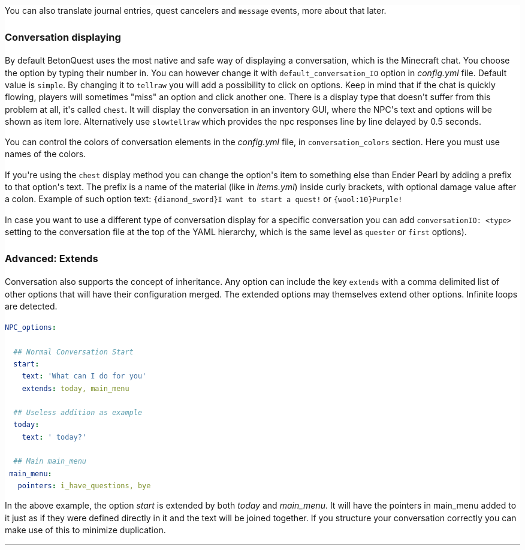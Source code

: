 You can also translate journal entries, quest cancelers and `message` events, more about that later.

### Conversation displaying

By default BetonQuest uses the most native and safe way of displaying a conversation, which is the Minecraft chat. You choose the option by typing their number in. You can however change it with `default_conversation_IO` option in _config.yml_ file. Default value is `simple`. By changing it to `tellraw` you will add a possibility to click on options. Keep in mind that if the chat is quickly flowing, players will sometimes "miss" an option and click another one. There is a display type that doesn't suffer from this problem at all, it's called `chest`. It will display the conversation in an inventory GUI, where the NPC's text and options will be shown as item lore. Alternatively use `slowtellraw` which provides the npc responses line by line delayed by 0.5 seconds.

You can control the colors of conversation elements in the _config.yml_ file, in `conversation_colors` section. Here you must use names of the colors.

If you're using the `chest` display method you can change the option's item to something else than Ender Pearl by adding a prefix to that option's text. The prefix is a name of the material (like in _items.yml_) inside curly brackets, with optional damage value after a colon. Example of such option text: `{diamond_sword}I want to start a quest!` or `{wool:10}Purple!`

In case you want to use a different type of conversation display for a specific conversation you can add `conversationIO: <type>` setting to the conversation file at the top of the YAML hierarchy, which is the same level as `quester` or `first` options).

### Advanced: Extends
Conversation also supports the concept of inheritance. Any option can include the key `extends` with a comma delimited list of other options that will have their configuration merged. The extended options may themselves extend other options. Infinite loops are detected.

```YAML
NPC_options:

  ## Normal Conversation Start
  start:
    text: 'What can I do for you'
    extends: today, main_menu
    
  ## Useless addition as example
  today:
    text: ' today?'

  ## Main main_menu
 main_menu:
   pointers: i_have_questions, bye
```
In the above example, the option _start_ is extended by both _today_ and _main_menu_. It will have the pointers in main_menu added to it just as if they were defined directly in it and the text will be joined together. If you structure your conversation correctly you can make use of this to minimize duplication.

***
